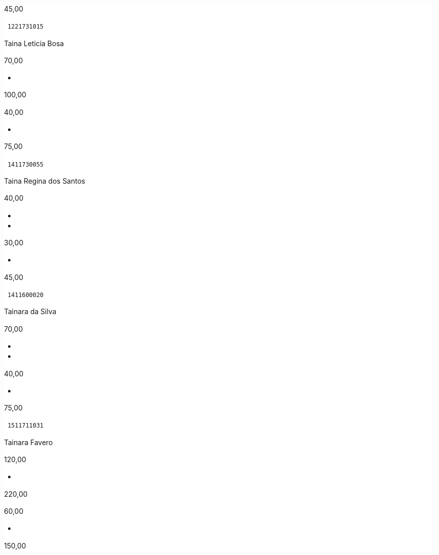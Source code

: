    45,00

     1221731015

   Taina Leticia Bosa

   70,00

   -

   100,00

   40,00

   -

   75,00

     1411730055

   Taina Regina dos Santos

   40,00

   -

   -

   30,00

   -

   45,00

     1411600020

   Tainara da Silva

   70,00

   -

   -

   40,00

   -

   75,00

     1511711031

   Tainara Favero

   120,00

   -

   220,00

   60,00

   -

   150,00
